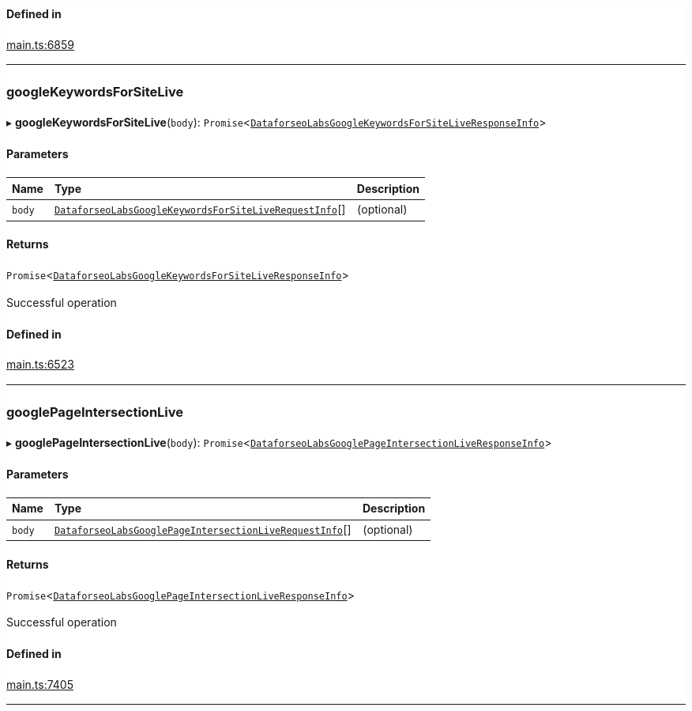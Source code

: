#### Defined in

[main.ts:6859](https://github.com/dataforseo/TypeScriptClient/blob/7ca1aa4/main.ts#L6859)

___


### googleKeywordsForSiteLive

▸ **googleKeywordsForSiteLive**(`body`): `Promise`\<[`DataforseoLabsGoogleKeywordsForSiteLiveResponseInfo`](DataforseoLabsGoogleKeywordsForSiteLiveResponseInfo.md)\>

#### Parameters

| Name | Type | Description |
| :------ | :------ | :------ |
| `body` | [`DataforseoLabsGoogleKeywordsForSiteLiveRequestInfo`](DataforseoLabsGoogleKeywordsForSiteLiveRequestInfo.md)[] | (optional) |

#### Returns

`Promise`\<[`DataforseoLabsGoogleKeywordsForSiteLiveResponseInfo`](DataforseoLabsGoogleKeywordsForSiteLiveResponseInfo.md)\>

Successful operation

#### Defined in

[main.ts:6523](https://github.com/dataforseo/TypeScriptClient/blob/7ca1aa4/main.ts#L6523)

___


### googlePageIntersectionLive

▸ **googlePageIntersectionLive**(`body`): `Promise`\<[`DataforseoLabsGooglePageIntersectionLiveResponseInfo`](DataforseoLabsGooglePageIntersectionLiveResponseInfo.md)\>

#### Parameters

| Name | Type | Description |
| :------ | :------ | :------ |
| `body` | [`DataforseoLabsGooglePageIntersectionLiveRequestInfo`](DataforseoLabsGooglePageIntersectionLiveRequestInfo.md)[] | (optional) |

#### Returns

`Promise`\<[`DataforseoLabsGooglePageIntersectionLiveResponseInfo`](DataforseoLabsGooglePageIntersectionLiveResponseInfo.md)\>

Successful operation

#### Defined in

[main.ts:7405](https://github.com/dataforseo/TypeScriptClient/blob/7ca1aa4/main.ts#L7405)

___
